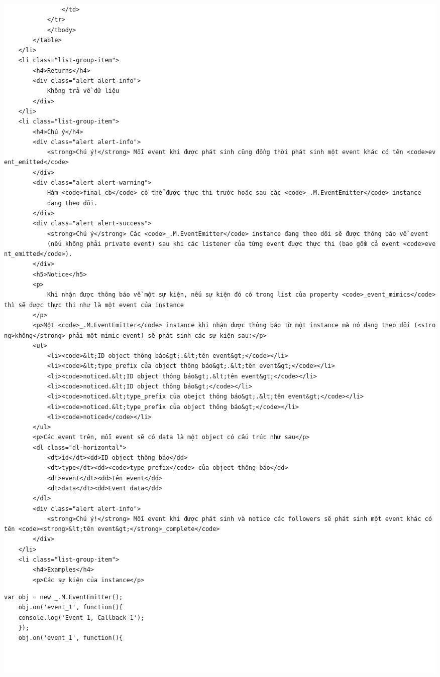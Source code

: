                     </td>
                </tr>
                </tbody>
            </table>
        </li>
        <li class="list-group-item">
            <h4>Returns</h4>
            <div class="alert alert-info">
                Không trả về dữ liệu
            </div>
        </li>
        <li class="list-group-item">
            <h4>Chú ý</h4>
            <div class="alert alert-info">
                <strong>Chú ý!</strong> Mỗi event khi được phát sinh cũng đồng thời phát sinh một event khác có tên <code>event_emitted</code>
            </div>
            <div class="alert alert-warning">
                Hàm <code>final_cb</code> có thể được thực thi trước hoặc sau các <code>_.M.EventEmitter</code> instance
                đang theo dõi.
            </div>
            <div class="alert alert-success">
                <strong>Chú ý</strong> Các <code>_.M.EventEmitter</code> instance đang theo dõi sẽ được thông báo về event
                (nếu không phải private event) sau khi các listener của từng event được thực thi (bao gồm cả event <code>event_emitted</code>).
            </div>
            <h5>Notice</h5>
            <p>
                Khi nhận được thông báo về một sự kiện, nếu sự kiện đó có trong list của property <code>_event_mimics</code> thì sẽ được thực thi như là một event của instance
            </p>
            <p>Một <code>_.M.EventEmitter</code> instance khi nhận được thông báo từ một instance mà nó đang theo dõi (<strong>không</strong> phải một mimic event) sẽ phát sinh các sự kiện sau:</p>
            <ul>
                <li><code>&lt;ID object thông báo&gt;.&lt;tên event&gt;</code></li>
                <li><code>&lt;type_prefix của object thông báo&gt;.&lt;tên event&gt;</code></li>
                <li><code>noticed.&lt;ID object thông báo&gt;.&lt;tên event&gt;</code></li>
                <li><code>noticed.&lt;ID object thông báo&gt;</code></li>
                <li><code>noticed.&lt;type_prefix của obejct thông báo&gt;.&lt;tên event&gt;</code></li>
                <li><code>noticed.&lt;type_prefix của object thông báo&gt;</code></li>
                <li><code>noticed</code></li>
            </ul>
            <p>Các event trên, mỗi event sẽ có data là một object có cấu trúc như sau</p>
            <dl class="dl-horizontal">
                <dt>id</dt><dd>ID object thông báo</dd>
                <dt>type</dt><dd><code>type_prefix</code> của object thông báo</dd>
                <dt>event</dt><dd>Tên event</dd>
                <dt>data</dt><dd>Event data</dd>
            </dl>
            <div class="alert alert-info">
                <strong>Chú ý!</strong> Mỗi event khi được phát sinh và notice các followers sẽ phát sinh một event khác có tên <code><strong>&lt;tên event&gt;</strong>_complete</code>
            </div>
        </li>
        <li class="list-group-item">
            <h4>Examples</h4>
            <p>Các sự kiện của instance</p>
<pre><code class="javascript">var obj = new _.M.EventEmitter();
    obj.on('event_1', function(){
    console.log('Event 1, Callback 1');
    });
    obj.on('event_1', function(){